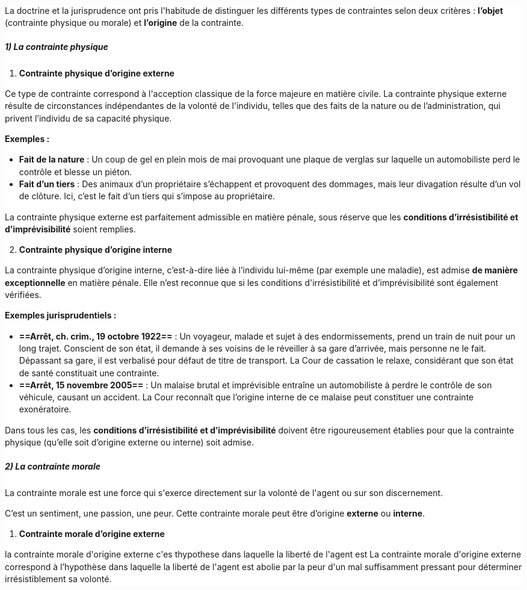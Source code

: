 La doctrine et la jurisprudence ont pris l'habitude de distinguer les différents types de contraintes selon deux critères : **l’objet** (contrainte physique ou morale) et **l’origine** de la contrainte.

##### 1) La contrainte physique

1) **Contrainte physique d’origine externe**

Ce type de contrainte correspond à l'acception classique de la force majeure en matière civile. La contrainte physique externe résulte de circonstances indépendantes de la volonté de l'individu, telles que des faits de la nature ou de l’administration, qui privent l’individu de sa capacité physique.

**Exemples :**
- **Fait de la nature** : Un coup de gel en plein mois de mai provoquant une plaque de verglas sur laquelle un automobiliste perd le contrôle et blesse un piéton.
- **Fait d’un tiers** : Des animaux d’un propriétaire s’échappent et provoquent des dommages, mais leur divagation résulte d’un vol de clôture. Ici, c’est le fait d’un tiers qui s’impose au propriétaire.

La contrainte physique externe est parfaitement admissible en matière pénale, sous réserve que les **conditions d’irrésistibilité et d’imprévisibilité** soient remplies.

2) **Contrainte physique d’origine interne**

La contrainte physique d’origine interne, c’est-à-dire liée à l’individu lui-même (par exemple une maladie), est admise **de manière exceptionnelle** en matière pénale. Elle n’est reconnue que si les conditions d'irrésistibilité et d’imprévisibilité sont également vérifiées.

**Exemples jurisprudentiels :**
- **==Arrêt, ch. crim., 19 octobre 1922==** : Un voyageur, malade et sujet à des endormissements, prend un train de nuit pour un long trajet. Conscient de son état, il demande à ses voisins de le réveiller à sa gare d’arrivée, mais personne ne le fait. Dépassant sa gare, il est verbalisé pour défaut de titre de transport. La Cour de cassation le relaxe, considérant que son état de santé constituait une contrainte.
- **==Arrêt, 15 novembre 2005==** : Un malaise brutal et imprévisible entraîne un automobiliste à perdre le contrôle de son véhicule, causant un accident. La Cour reconnaît que l’origine interne de ce malaise peut constituer une contrainte exonératoire.

Dans tous les cas, les **conditions d’irrésistibilité et d’imprévisibilité** doivent être rigoureusement établies pour que la contrainte physique (qu’elle soit d’origine externe ou interne) soit admise.

##### 2) La contrainte morale

La contrainte morale est une force qui s'exerce directement sur la volonté de l'agent ou sur son discernement.

C’est un sentiment, une passion, une peur. Cette contrainte morale peut être d’origine **externe** ou **interne**.

1) **Contrainte morale d’origine externe**

la contrainte morale d'origine externe c'es thypothese dans laquelle la liberté de l'agent est La contrainte morale d'origine externe correspond à l’hypothèse dans laquelle la liberté de l'agent est abolie par la peur d'un mal suffisamment pressant pour déterminer irrésistiblement sa volonté.
